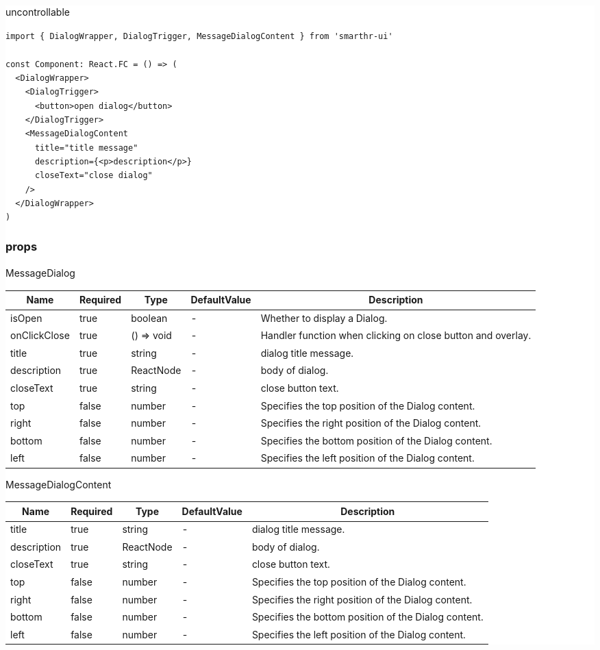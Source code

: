 uncontrollable

```tsx
import { DialogWrapper, DialogTrigger, MessageDialogContent } from 'smarthr-ui'

const Component: React.FC = () => (
  <DialogWrapper>
    <DialogTrigger>
      <button>open dialog</button>
    </DialogTrigger>
    <MessageDialogContent
      title="title message"
      description={<p>description</p>}
      closeText="close dialog"
    />
  </DialogWrapper>
)
```

### props

MessageDialog

| Name         | Required | Type       | DefaultValue | Description                                                 |
| ------------ | -------- | ---------- | ------------ | ----------------------------------------------------------- |
| isOpen       | true     | boolean    | -            | Whether to display a Dialog.                                |
| onClickClose | true     | () => void | -            | Handler function when clicking on close button and overlay. |
| title        | true     | string     | -            | dialog title message.                                       |
| description  | true     | ReactNode  | -            | body of dialog.                                             |
| closeText    | true     | string     | -            | close button text.                                          |
| top          | false    | number     | -            | Specifies the top position of the Dialog content.           |
| right        | false    | number     | -            | Specifies the right position of the Dialog content.         |
| bottom       | false    | number     | -            | Specifies the bottom position of the Dialog content.        |
| left         | false    | number     | -            | Specifies the left position of the Dialog content.          |

MessageDialogContent

| Name        | Required | Type      | DefaultValue | Description                                          |
| ----------- | -------- | --------- | ------------ | ---------------------------------------------------- |
| title       | true     | string    | -            | dialog title message.                                |
| description | true     | ReactNode | -            | body of dialog.                                      |
| closeText   | true     | string    | -            | close button text.                                   |
| top         | false    | number    | -            | Specifies the top position of the Dialog content.    |
| right       | false    | number    | -            | Specifies the right position of the Dialog content.  |
| bottom      | false    | number    | -            | Specifies the bottom position of the Dialog content. |
| left        | false    | number    | -            | Specifies the left position of the Dialog content.   |
